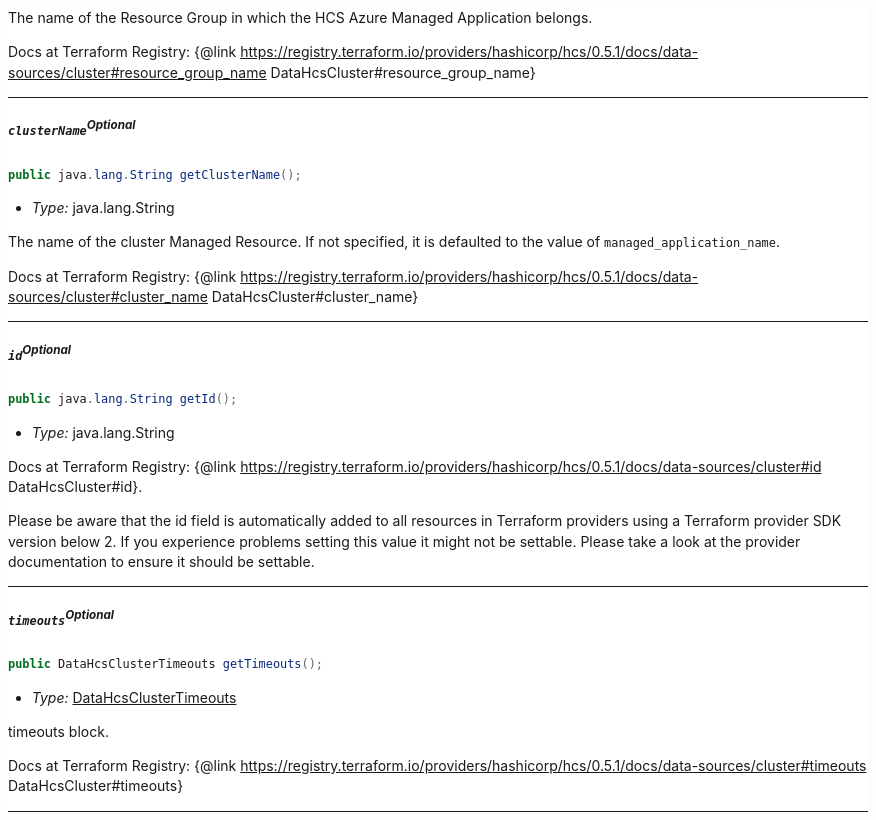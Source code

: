 The name of the Resource Group in which the HCS Azure Managed Application belongs.

Docs at Terraform Registry: {@link https://registry.terraform.io/providers/hashicorp/hcs/0.5.1/docs/data-sources/cluster#resource_group_name DataHcsCluster#resource_group_name}

---

##### `clusterName`<sup>Optional</sup> <a name="clusterName" id="@cdktf/provider-hcs.dataHcsCluster.DataHcsClusterConfig.property.clusterName"></a>

```java
public java.lang.String getClusterName();
```

- *Type:* java.lang.String

The name of the cluster Managed Resource. If not specified, it is defaulted to the value of `managed_application_name`.

Docs at Terraform Registry: {@link https://registry.terraform.io/providers/hashicorp/hcs/0.5.1/docs/data-sources/cluster#cluster_name DataHcsCluster#cluster_name}

---

##### `id`<sup>Optional</sup> <a name="id" id="@cdktf/provider-hcs.dataHcsCluster.DataHcsClusterConfig.property.id"></a>

```java
public java.lang.String getId();
```

- *Type:* java.lang.String

Docs at Terraform Registry: {@link https://registry.terraform.io/providers/hashicorp/hcs/0.5.1/docs/data-sources/cluster#id DataHcsCluster#id}.

Please be aware that the id field is automatically added to all resources in Terraform providers using a Terraform provider SDK version below 2.
If you experience problems setting this value it might not be settable. Please take a look at the provider documentation to ensure it should be settable.

---

##### `timeouts`<sup>Optional</sup> <a name="timeouts" id="@cdktf/provider-hcs.dataHcsCluster.DataHcsClusterConfig.property.timeouts"></a>

```java
public DataHcsClusterTimeouts getTimeouts();
```

- *Type:* <a href="#@cdktf/provider-hcs.dataHcsCluster.DataHcsClusterTimeouts">DataHcsClusterTimeouts</a>

timeouts block.

Docs at Terraform Registry: {@link https://registry.terraform.io/providers/hashicorp/hcs/0.5.1/docs/data-sources/cluster#timeouts DataHcsCluster#timeouts}

---
